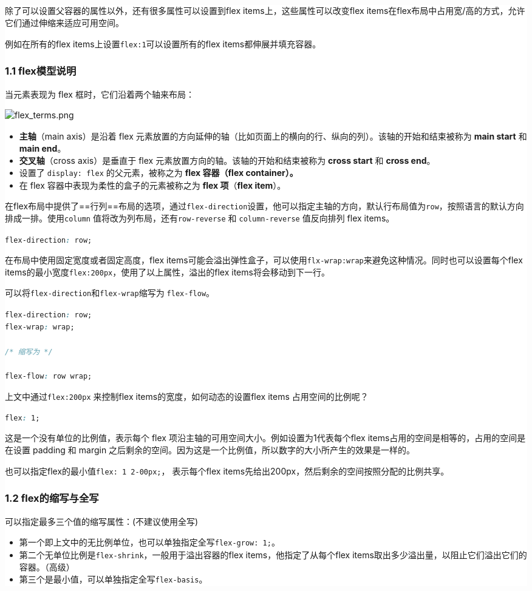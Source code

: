 除了可以设置父容器的属性以外，还有很多属性可以设置到flex items上，这些属性可以改变flex items在flex布局中占用宽/高的方式，允许它们通过伸缩来适应可用空间。

例如在所有的flex items上设置`flex:1`可以设置所有的flex items都伸展并填充容器。



### 1.1 flex模型说明

当元素表现为 flex 框时，它们沿着两个轴来布局：

![flex_terms.png](https://tc.chaizz.com/tc/flex_terms.png)

- **主轴**（main axis）是沿着 flex 元素放置的方向延伸的轴（比如页面上的横向的行、纵向的列）。该轴的开始和结束被称为 **main start** 和 **main end**。
- **交叉轴**（cross axis）是垂直于 flex 元素放置方向的轴。该轴的开始和结束被称为 **cross start** 和 **cross end**。
- 设置了 `display: flex` 的父元素，被称之为 **flex 容器（flex container）。**
- 在 flex 容器中表现为柔性的盒子的元素被称之为 **flex 项**（**flex item**）。

在flex布局中提供了==行列==布局的选项，通过`flex-direction`设置，他可以指定主轴的方向，默认行布局值为`row`，按照语言的默认方向排成一排。使用`column` 值将改为列布局，还有`row-reverse` 和 `column-reverse` 值反向排列 flex items。

```css
flex-direction: row;
```

在布局中使用固定宽度或者固定高度，flex items可能会溢出弹性盒子，可以使用`flx-wrap:wrap`来避免这种情况。同时也可以设置每个flex items的最小宽度`flex:200px`，使用了以上属性，溢出的flex items将会移动到下一行。

可以将`flex-direction`和`flex-wrap`缩写为 `flex-flow`。

```css
flex-direction: row;
flex-wrap: wrap;

/* 缩写为 */

flex-flow: row wrap;
```



上文中通过`flex:200px` 来控制flex items的宽度，如何动态的设置flex items 占用空间的比例呢？

```css
flex: 1;
```

这是一个没有单位的比例值，表示每个 flex 项沿主轴的可用空间大小。例如设置为1代表每个flex items占用的空间是相等的，占用的空间是在设置 padding 和 margin 之后剩余的空间。因为这是一个比例值，所以数字的大小所产生的效果是一样的。

也可以指定flex的最小值`flex: 1 2-00px;`， 表示每个flex items先给出200px，然后剩余的空间按照分配的比例共享。



### 1.2 flex的缩写与全写

可以指定最多三个值的缩写属性：(不建议使用全写)

- 第一个即上文中的无比例单位，也可以单独指定全写`flex-grow: 1;`。
- 第二个无单位比例是`flex-shrink`，一般用于溢出容器的flex items，他指定了从每个flex items取出多少溢出量，以阻止它们溢出它们的容器。（高级）
- 第三个是最小值，可以单独指定全写`flex-basis`。
